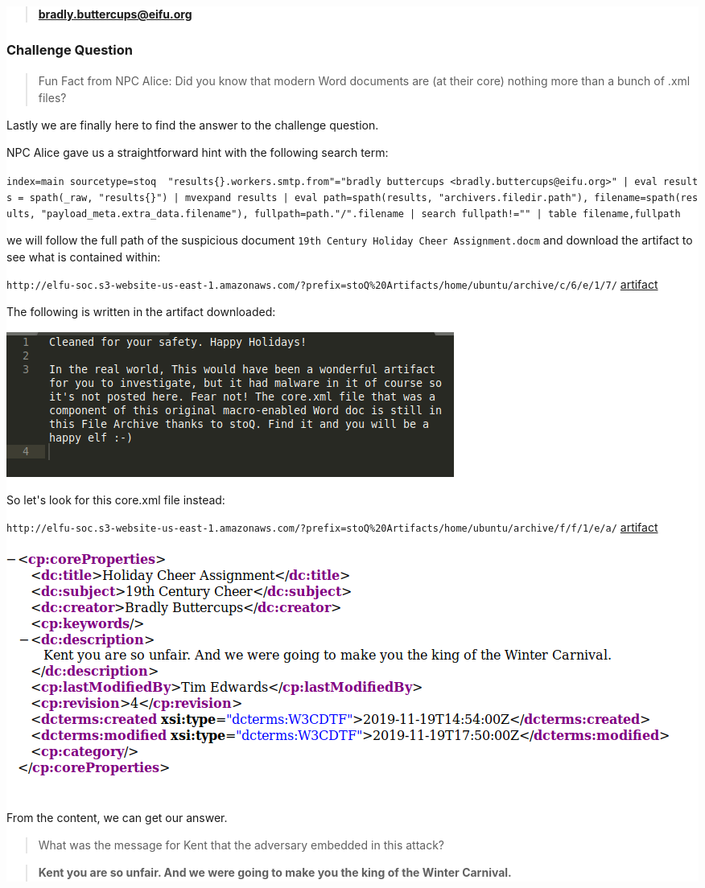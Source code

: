 > **bradly.buttercups@eifu.org**

### Challenge Question

> Fun Fact from NPC Alice: Did you know that modern Word documents are (at their core) nothing more than a bunch of .xml files?

Lastly we are finally here to find the answer to the challenge question.

NPC Alice gave us a straightforward hint with the following search term:

`index=main sourcetype=stoq  "results{}.workers.smtp.from"="bradly buttercups <bradly.buttercups@eifu.org>" | eval results = spath(_raw, "results{}") | mvexpand results | eval path=spath(results, "archivers.filedir.path"), filename=spath(results, "payload_meta.extra_data.filename"), fullpath=path."/".filename | search fullpath!="" | table filename,fullpath`

we will follow the full path of the suspicious document `19th Century Holiday Cheer Assignment.docm` and download the artifact to see what is contained within:

`http://elfu-soc.s3-website-us-east-1.amazonaws.com/?prefix=stoQ%20Artifacts/home/ubuntu/archive/c/6/e/1/7/` [artifact](./artifacts/c6e175f5b8048c771b3a3fac5f3295d2032524af)

The following is written in the artifact downloaded:

![](./res/pic13.png)

So let's look for this core.xml file instead:

`http://elfu-soc.s3-website-us-east-1.amazonaws.com/?prefix=stoQ%20Artifacts/home/ubuntu/archive/f/f/1/e/a/` [artifact](./artifacts/ff1ea6f13be3faabd0da728f514deb7fe3577cc4)

![](./res/pic14.png)

From the content, we can get our answer.

> What was the message for Kent that the adversary embedded in this attack?

> **Kent you are so unfair. And we were going to make you the king of the Winter Carnival.**

